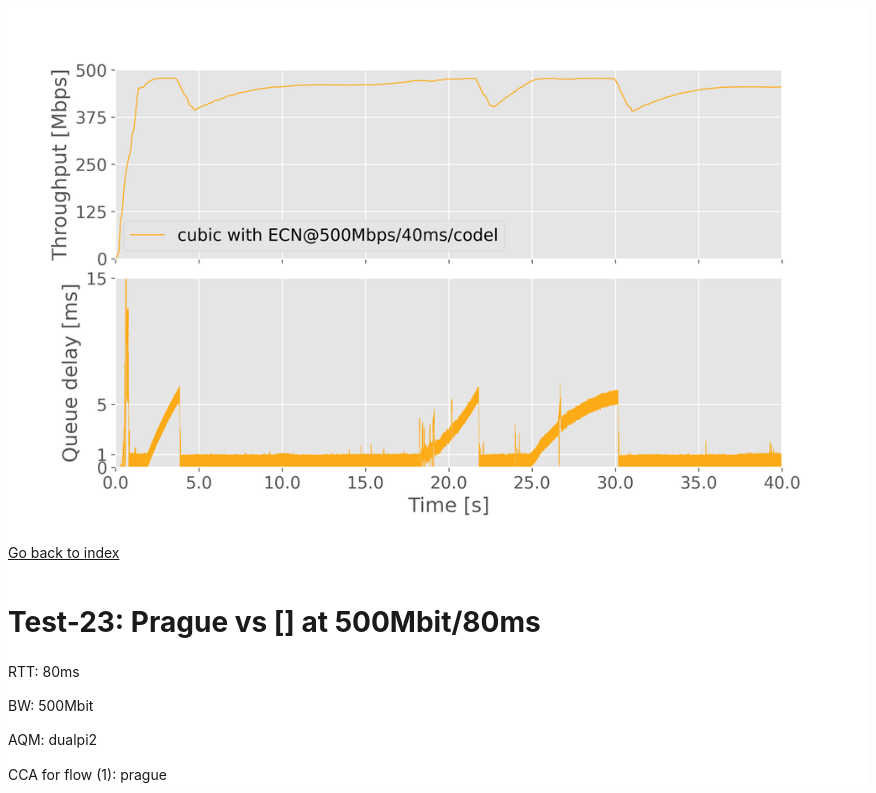 ![Result graph](Cubic__500_40.png)

[Go back to index](#description)

# Test-23: Prague vs [] at 500Mbit/80ms

RTT: 80ms

BW: 500Mbit

AQM: dualpi2

CCA for flow (1): prague
